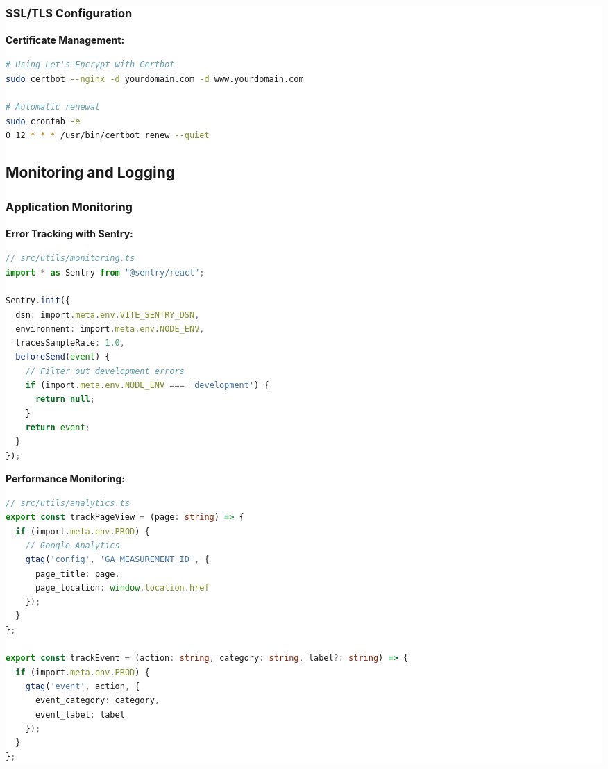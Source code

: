 ### SSL/TLS Configuration

**Certificate Management:**
```bash
# Using Let's Encrypt with Certbot
sudo certbot --nginx -d yourdomain.com -d www.yourdomain.com

# Automatic renewal
sudo crontab -e
0 12 * * * /usr/bin/certbot renew --quiet
```

## Monitoring and Logging

### Application Monitoring

**Error Tracking with Sentry:**
```typescript
// src/utils/monitoring.ts
import * as Sentry from "@sentry/react";

Sentry.init({
  dsn: import.meta.env.VITE_SENTRY_DSN,
  environment: import.meta.env.NODE_ENV,
  tracesSampleRate: 1.0,
  beforeSend(event) {
    // Filter out development errors
    if (import.meta.env.NODE_ENV === 'development') {
      return null;
    }
    return event;
  }
});
```

**Performance Monitoring:**
```typescript
// src/utils/analytics.ts
export const trackPageView = (page: string) => {
  if (import.meta.env.PROD) {
    // Google Analytics
    gtag('config', 'GA_MEASUREMENT_ID', {
      page_title: page,
      page_location: window.location.href
    });
  }
};

export const trackEvent = (action: string, category: string, label?: string) => {
  if (import.meta.env.PROD) {
    gtag('event', action, {
      event_category: category,
      event_label: label
    });
  }
};
```
